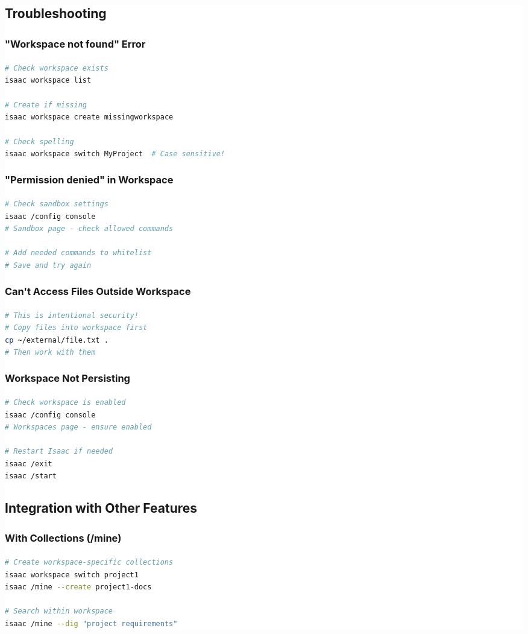 ## Troubleshooting

### "Workspace not found" Error
```bash
# Check workspace exists
isaac workspace list

# Create if missing
isaac workspace create missingworkspace

# Check spelling
isaac workspace switch MyProject  # Case sensitive!
```

### "Permission denied" in Workspace
```bash
# Check sandbox settings
isaac /config console
# Sandbox page - check allowed commands

# Add needed commands to whitelist
# Save and try again
```

### Can't Access Files Outside Workspace
```bash
# This is intentional security!
# Copy files into workspace first
cp ~/external/file.txt .
# Then work with them
```

### Workspace Not Persisting
```bash
# Check workspace is enabled
isaac /config console
# Workspaces page - ensure enabled

# Restart Isaac if needed
isaac /exit
isaac /start
```

## Integration with Other Features

### With Collections (/mine)
```bash
# Create workspace-specific collections
isaac workspace switch project1
isaac /mine --create project1-docs

# Search within workspace
isaac /mine --dig "project requirements"
```
